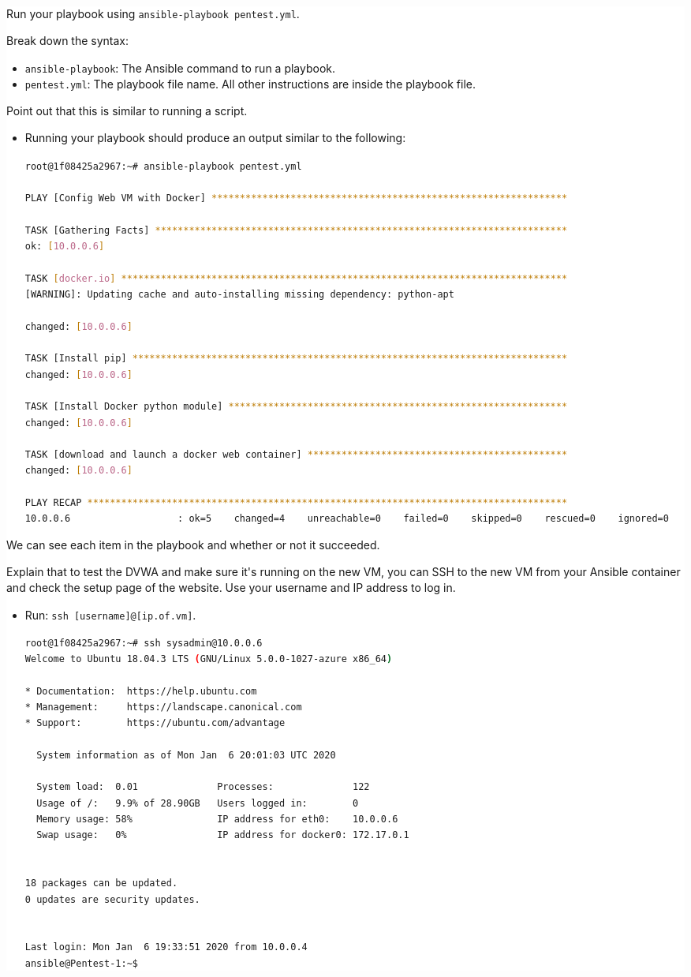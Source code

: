 Run your playbook using `ansible-playbook pentest.yml`.

Break down the syntax:

- `ansible-playbook`: The Ansible command to run a playbook.
- `pentest.yml`: The playbook file name. All other instructions are inside the playbook file. 

Point out that this is similar to running a script.

- Running your playbook should produce an output similar to the following:

  ```bash
  root@1f08425a2967:~# ansible-playbook pentest.yml

  PLAY [Config Web VM with Docker] ***************************************************************

  TASK [Gathering Facts] *************************************************************************
  ok: [10.0.0.6]

  TASK [docker.io] *******************************************************************************
  [WARNING]: Updating cache and auto-installing missing dependency: python-apt

  changed: [10.0.0.6]

  TASK [Install pip] *****************************************************************************
  changed: [10.0.0.6]

  TASK [Install Docker python module] ************************************************************
  changed: [10.0.0.6]

  TASK [download and launch a docker web container] **********************************************
  changed: [10.0.0.6]

  PLAY RECAP *************************************************************************************
  10.0.0.6                   : ok=5    changed=4    unreachable=0    failed=0    skipped=0    rescued=0    ignored=0   
  ```

We can see each item in the playbook and whether or not it succeeded.

Explain that to test the DVWA and make sure it's running on the new VM, you can SSH to the new VM from your Ansible container and check the setup page of the website. Use your username and IP address to log in. 

- Run: `ssh [username]@[ip.of.vm]`.

  ```bash
  root@1f08425a2967:~# ssh sysadmin@10.0.0.6
  Welcome to Ubuntu 18.04.3 LTS (GNU/Linux 5.0.0-1027-azure x86_64)

  * Documentation:  https://help.ubuntu.com
  * Management:     https://landscape.canonical.com
  * Support:        https://ubuntu.com/advantage

    System information as of Mon Jan  6 20:01:03 UTC 2020

    System load:  0.01              Processes:              122
    Usage of /:   9.9% of 28.90GB   Users logged in:        0
    Memory usage: 58%               IP address for eth0:    10.0.0.6
    Swap usage:   0%                IP address for docker0: 172.17.0.1


  18 packages can be updated.
  0 updates are security updates.


  Last login: Mon Jan  6 19:33:51 2020 from 10.0.0.4
  ansible@Pentest-1:~$
  ```